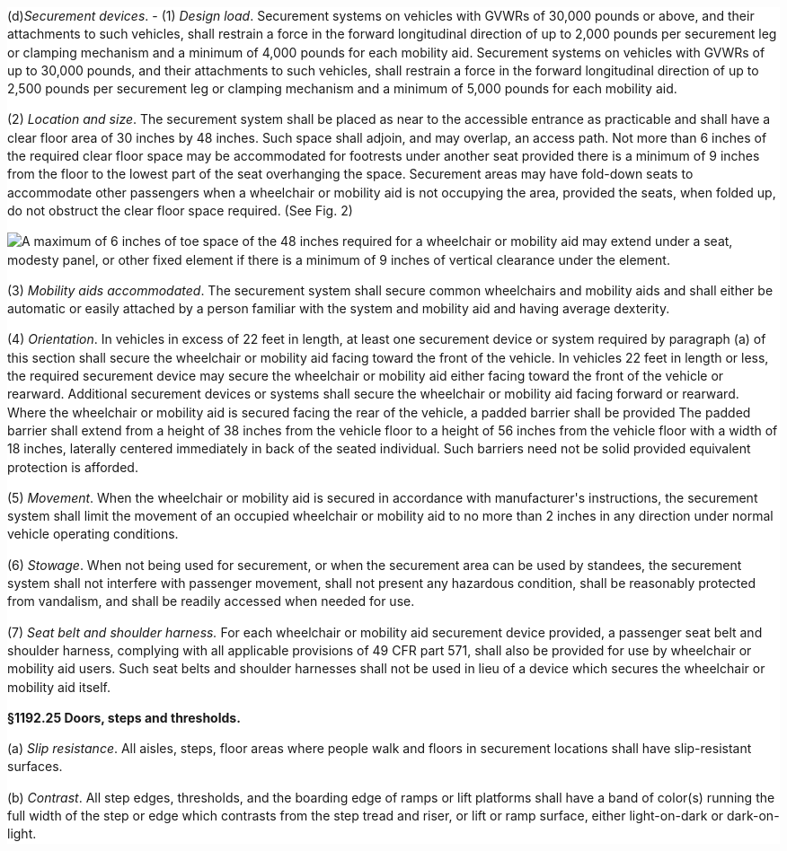 (d)*Securement devices*. - (1) *Design load*. Securement systems on vehicles with GVWRs of 30,000 pounds or above, and their attachments to such vehicles, shall restrain a force in the forward longitudinal direction of up to 2,000 pounds per securement leg or clamping mechanism and a minimum of 4,000 pounds for each mobility aid. Securement systems on vehicles with GVWRs of up to 30,000 pounds, and their attachments to such vehicles, shall restrain a force in the forward longitudinal direction of up to 2,500 pounds per securement leg or clamping mechanism and a minimum of 5,000 pounds for each mobility aid.

(2) *Location and size*. The securement system shall be placed as near to the accessible entrance as practicable and shall have a clear floor area of 30 inches by 48 inches. Such space shall adjoin, and may overlap, an access path. Not more than 6 inches of the required clear floor space may be accommodated for footrests under another seat provided there is a minimum of 9 inches from the floor to the lowest part of the seat overhanging the space. Securement areas may have fold-down seats to accommodate other passengers when a wheelchair or mobility aid is not occupying the area, provided the seats, when folded up, do not obstruct the clear floor space required. (See Fig. 2)

![A maximum of 6 inches of toe space of the 48 inches required for a wheelchair or mobility aid may extend under a seat, modesty panel, or other fixed element if there is a minimum of 9 inches of vertical clearance under the element.  ](https://www.access-board.gov/images/guidelines_standards/Transportation/Vehicle_Guidance/tranfig2.jpg)

(3) *Mobility aids accommodated*. The securement system shall secure common wheelchairs and mobility aids and shall either be automatic or easily attached by a person familiar with the system and mobility aid and having average dexterity.

(4) *Orientation*. In vehicles in excess of 22 feet in length, at least one securement device or system required by paragraph (a) of this section shall secure the wheelchair or mobility aid facing toward the front of the vehicle. In vehicles 22 feet in length or less, the required securement device may secure the wheelchair or mobility aid either facing toward the front of the vehicle or rearward. Additional securement devices or systems shall secure the wheelchair or mobility aid facing forward or rearward. Where the wheelchair or mobility aid is secured facing the rear of the vehicle, a padded barrier shall be provided The padded barrier shall extend from a height of 38 inches from the vehicle floor to a height of 56 inches from the vehicle floor with a width of 18 inches, laterally centered immediately in back of the seated individual. Such barriers need not be solid provided equivalent protection is afforded.

(5) *Movement*. When the wheelchair or mobility aid is secured in accordance with manufacturer's instructions, the securement system shall limit the movement of an occupied wheelchair or mobility aid to no more than 2 inches in any direction under normal vehicle operating conditions.

(6) *Stowage*. When not being used for securement, or when the securement area can be used by standees, the securement system shall not interfere with passenger movement, shall not present any hazardous condition, shall be reasonably protected from vandalism, and shall be readily accessed when needed for use.

(7) *Seat belt and shoulder harness.* For each wheelchair or mobility aid securement device provided, a passenger seat belt and shoulder harness, complying with all applicable provisions of 49 CFR part 571, shall also be provided for use by wheelchair or mobility aid users. Such seat belts and shoulder harnesses shall not be used in lieu of a device which secures the wheelchair or mobility aid itself.

**§1192.25 Doors, steps and thresholds.**

(a) *Slip resistance*. All aisles, steps, floor areas where people walk and floors in securement locations shall have slip-resistant surfaces.

(b) *Contrast*. All step edges, thresholds, and the boarding edge of ramps or lift platforms shall have a band of color(s) running the full width of the step or edge which contrasts from the step tread and riser, or lift or ramp surface, either light-on-dark or dark-on-light.
